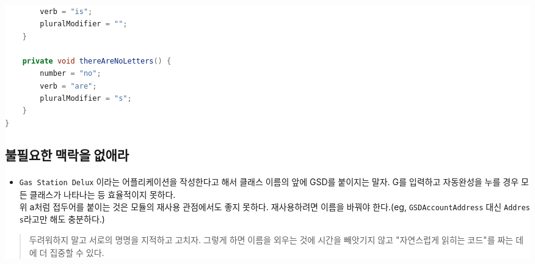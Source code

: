 ```java
        verb = "is";
        pluralModifier = "";
    }

    private void thereAreNoLetters() {
        number = "no";
        verb = "are";
        pluralModifier = "s";
    }
}
```

## 불필요한 맥락을 없애라  
- `Gas Station Delux` 이라는 어플리케이션을 작성한다고 해서 클래스 이름의 앞에 GSD를 붙이지는 말자. G를 입력하고 자동완성을 누를 경우 모든 클래스가 나타나는 등 효율적이지 못하다.  
위 a처럼 접두어를 붙이는 것은 모듈의 재사용 관점에서도 좋지 못하다. 재사용하려면 이름을 바꿔야 한다.(eg, `GSDAccountAddress` 대신 `Address`라고만 해도 충분하다.)  


> 두려워하지 말고 서로의 명명을 지적하고 고치자. 그렇게 하면 이름을 외우는 것에 시간을 빼앗기지 않고 "자연스럽게 읽히는 코드"를 짜는 데에 더 집중할 수 있다.  
